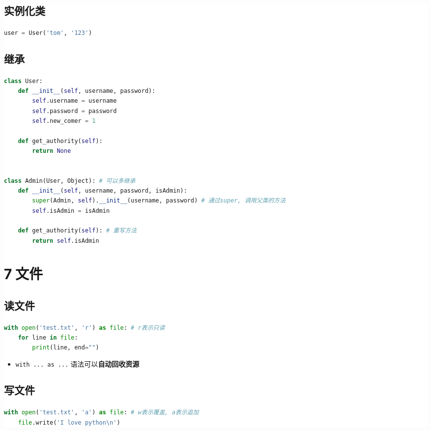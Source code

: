 

## 实例化类

```python
user = User('tom', '123')
```



## 继承

```Python
class User:    
    def __init__(self, username, password):
        self.username = username
        self.password = password
        self.new_comer = 1
        
    def get_authority(self):
        return None


class Admin(User, Object): # 可以多继承
    def __init__(self, username, password, isAdmin):
        super(Admin, self).__init__(username, password) # 通过super, 调用父类的方法
        self.isAdmin = isAdmin

    def get_authority(self): # 重写方法
        return self.isAdmin
```





# 7 文件

## 读文件

```python
with open('test.txt', 'r') as file: # r表示只读
    for line in file:
        print(line, end="")
```

- `with ... as ...` 语法可以**自动回收资源**



## 写文件

```python
with open('test.txt', 'a') as file: # w表示覆盖, a表示追加
    file.write('I love python\n')
```
